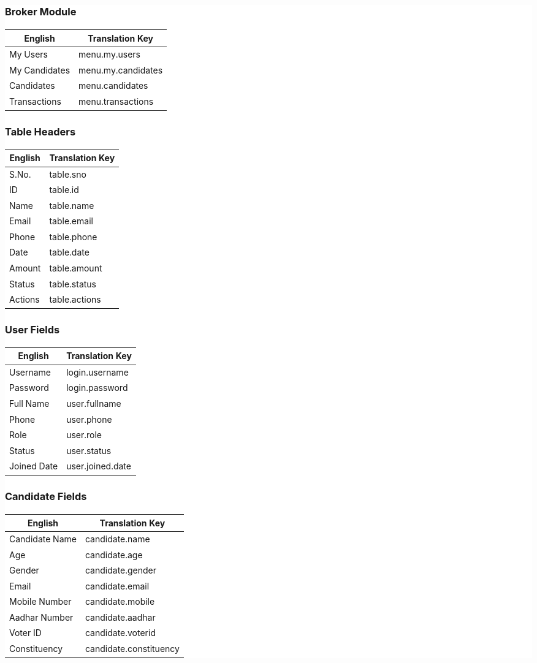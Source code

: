 ### Broker Module
| English | Translation Key |
|---------|----------------|
| My Users | menu.my.users |
| My Candidates | menu.my.candidates |
| Candidates | menu.candidates |
| Transactions | menu.transactions |

### Table Headers
| English | Translation Key |
|---------|----------------|
| S.No. | table.sno |
| ID | table.id |
| Name | table.name |
| Email | table.email |
| Phone | table.phone |
| Date | table.date |
| Amount | table.amount |
| Status | table.status |
| Actions | table.actions |

### User Fields
| English | Translation Key |
|---------|----------------|
| Username | login.username |
| Password | login.password |
| Full Name | user.fullname |
| Phone | user.phone |
| Role | user.role |
| Status | user.status |
| Joined Date | user.joined.date |

### Candidate Fields
| English | Translation Key |
|---------|----------------|
| Candidate Name | candidate.name |
| Age | candidate.age |
| Gender | candidate.gender |
| Email | candidate.email |
| Mobile Number | candidate.mobile |
| Aadhar Number | candidate.aadhar |
| Voter ID | candidate.voterid |
| Constituency | candidate.constituency |
